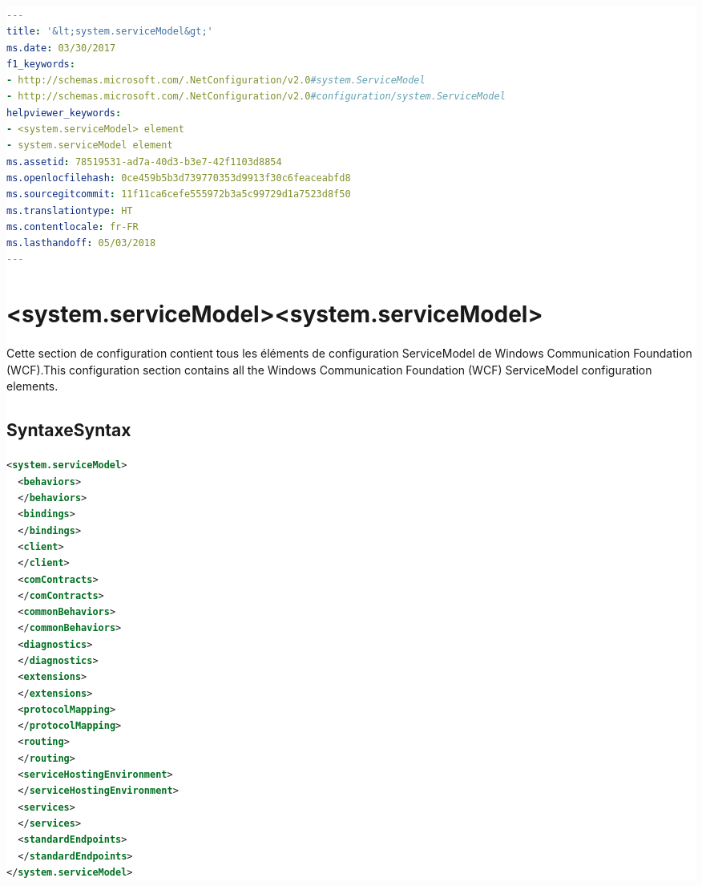 ```yaml
---
title: '&lt;system.serviceModel&gt;'
ms.date: 03/30/2017
f1_keywords:
- http://schemas.microsoft.com/.NetConfiguration/v2.0#system.ServiceModel
- http://schemas.microsoft.com/.NetConfiguration/v2.0#configuration/system.ServiceModel
helpviewer_keywords:
- <system.serviceModel> element
- system.serviceModel element
ms.assetid: 78519531-ad7a-40d3-b3e7-42f1103d8854
ms.openlocfilehash: 0ce459b5b3d739770353d9913f30c6feaceabfd8
ms.sourcegitcommit: 11f11ca6cefe555972b3a5c99729d1a7523d8f50
ms.translationtype: HT
ms.contentlocale: fr-FR
ms.lasthandoff: 05/03/2018
---
```

# <a name="ltsystemservicemodelgt"></a><span data-ttu-id="5c5a5-102">&lt;system.serviceModel&gt;</span><span class="sxs-lookup"><span data-stu-id="5c5a5-102">&lt;system.serviceModel&gt;</span></span>
<span data-ttu-id="5c5a5-103">Cette section de configuration contient tous les éléments de configuration ServiceModel de Windows Communication Foundation (WCF).</span><span class="sxs-lookup"><span data-stu-id="5c5a5-103">This configuration section contains all the Windows Communication Foundation (WCF) ServiceModel configuration elements.</span></span>  
  
## <a name="syntax"></a><span data-ttu-id="5c5a5-104">Syntaxe</span><span class="sxs-lookup"><span data-stu-id="5c5a5-104">Syntax</span></span>  
  
```xml  
<system.serviceModel>  
  <behaviors>  
  </behaviors>  
  <bindings>  
  </bindings>  
  <client>  
  </client>  
  <comContracts>  
  </comContracts>  
  <commonBehaviors>  
  </commonBehaviors>  
  <diagnostics>  
  </diagnostics>  
  <extensions>  
  </extensions>
  <protocolMapping>
  </protocolMapping>
  <routing>
  </routing>  
  <serviceHostingEnvironment>  
  </serviceHostingEnvironment>  
  <services>  
  </services>
  <standardEndpoints>  
  </standardEndpoints>  
</system.serviceModel>  
```  
  